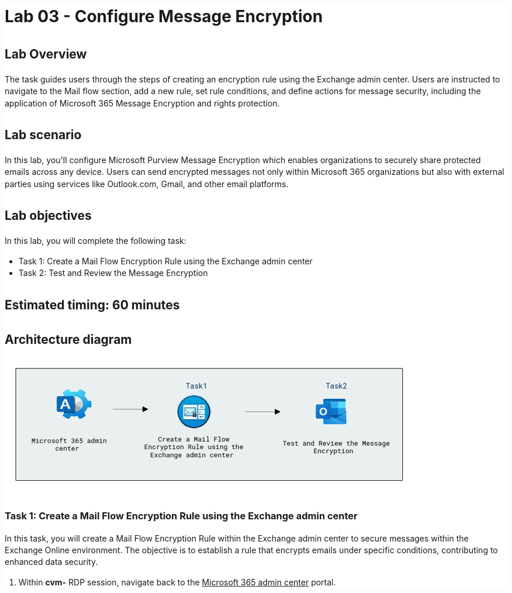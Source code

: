 # Lab 03 - Configure Message Encryption  

## Lab Overview
The task guides users through the steps of creating an encryption rule using the Exchange admin center. Users are instructed to navigate to the Mail flow section, add a new rule, set rule conditions, and define actions for message security, including the application of Microsoft 365 Message Encryption and rights protection.

## Lab scenario

In this lab, you'll configure Microsoft Purview Message Encryption which enables organizations to securely share protected emails across any device. Users can send encrypted messages not only within Microsoft 365 organizations but also with external parties using services like Outlook.com, Gmail, and other email platforms.

## Lab objectives

In this lab, you will complete the following task:

+ Task 1: Create a Mail Flow Encryption Rule using the Exchange admin center
+ Task 2: Test and Review the Message Encryption  

## Estimated timing: 60 minutes

## Architecture diagram

![](../media/lab3-1-image.png)

### Task 1: Create a Mail Flow Encryption Rule using the Exchange admin center

In this task, you will create a Mail Flow Encryption Rule within the Exchange admin center to secure messages within the Exchange Online environment. The objective is to establish a rule that encrypts emails under specific conditions, contributing to enhanced data security.

1. Within **cvm-<inject key="DeploymentID" enableCopy="false"/>** RDP session, navigate back to the [Microsoft 365 admin center](https://admin.microsoft.com/) portal. 
